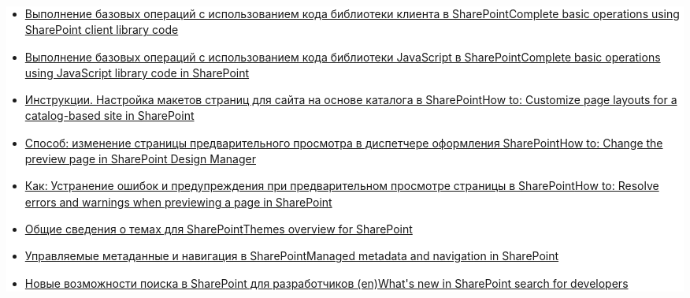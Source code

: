 -  [<span data-ttu-id="04f06-264">Выполнение базовых операций с использованием кода библиотеки клиента в SharePoint</span><span class="sxs-lookup"><span data-stu-id="04f06-264">Complete basic operations using SharePoint client library code</span></span>](http://msdn.microsoft.com/library/5a69c9e3-73bf-4ed5-bc19-182056bdb394%28Office.15%29.aspx)
    
  
-  [<span data-ttu-id="04f06-265">Выполнение базовых операций с использованием кода библиотеки JavaScript в SharePoint</span><span class="sxs-lookup"><span data-stu-id="04f06-265">Complete basic operations using JavaScript library code in SharePoint</span></span>](http://msdn.microsoft.com/library/29089af8-dbc0-49b7-a1a0-9e311f49c826%28Office.15%29.aspx)
    
  
-  [<span data-ttu-id="04f06-266">Инструкции. Настройка макетов страниц для сайта на основе каталога в SharePoint</span><span class="sxs-lookup"><span data-stu-id="04f06-266">How to: Customize page layouts for a catalog-based site in SharePoint</span></span>](how-to-customize-page-layouts-for-a-catalog-based-site-in-sharepoint.md)
    
  
-  [<span data-ttu-id="04f06-267">Способ: изменение страницы предварительного просмотра в диспетчере оформления SharePoint</span><span class="sxs-lookup"><span data-stu-id="04f06-267">How to: Change the preview page in SharePoint Design Manager</span></span>](how-to-change-the-preview-page-in-sharepoint-design-manager.md)
    
  
-  [<span data-ttu-id="04f06-268">Как: Устранение ошибок и предупреждения при предварительном просмотре страницы в SharePoint</span><span class="sxs-lookup"><span data-stu-id="04f06-268">How to: Resolve errors and warnings when previewing a page in SharePoint</span></span>](how-to-resolve-errors-and-warnings-when-previewing-a-page-in-sharepoint.md)
    
  
-  [<span data-ttu-id="04f06-269">Общие сведения о темах для SharePoint</span><span class="sxs-lookup"><span data-stu-id="04f06-269">Themes overview for SharePoint</span></span>](themes-overview-for-sharepoint.md)
    
  
-  [<span data-ttu-id="04f06-270">Управляемые метаданные и навигация в SharePoint</span><span class="sxs-lookup"><span data-stu-id="04f06-270">Managed metadata and navigation in SharePoint</span></span>](managed-metadata-and-navigation-in-sharepoint.md)
    
  
-  [<span data-ttu-id="04f06-271">Новые возможности поиска в SharePoint для разработчиков (en)</span><span class="sxs-lookup"><span data-stu-id="04f06-271">What's new in SharePoint search for developers</span></span>](what-s-new-in-sharepoint-search-for-developers.md)
    
  

